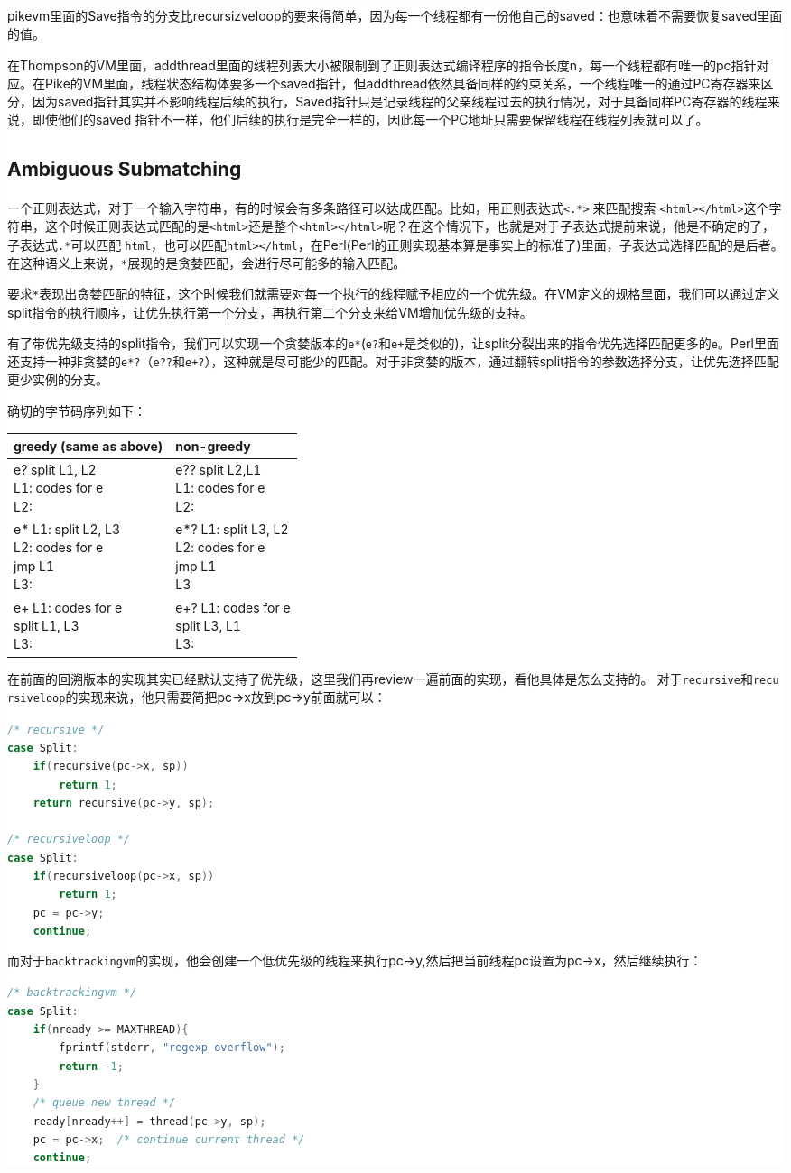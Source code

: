 pikevm里面的Save指令的分支比recursizveloop的要来得简单，因为每一个线程都有一份他自己的saved：也意味着不需要恢复saved里面的值。

在Thompson的VM里面，addthread里面的线程列表大小被限制到了正则表达式编译程序的指令长度n，每一个线程都有唯一的pc指针对应。在Pike的VM里面，线程状态结构体要多一个saved指针，但addthread依然具备同样的约束关系，一个线程唯一的通过PC寄存器来区分，因为saved指针其实并不影响线程后续的执行，Saved指针只是记录线程的父亲线程过去的执行情况，对于具备同样PC寄存器的线程来说，即使他们的saved 指针不一样，他们后续的执行是完全一样的，因此每一个PC地址只需要保留线程在线程列表就可以了。

## Ambiguous Submatching

一个正则表达式，对于一个输入字符串，有的时候会有多条路径可以达成匹配。比如，用正则表达式`<.*>` 来匹配搜索 `<html></html>`这个字符串，这个时候正则表达式匹配的是`<html>`还是整个`<html></html>`呢？在这个情况下，也就是对于子表达式提前来说，他是不确定的了，子表达式`.*`可以匹配 `html`，也可以匹配`html></html`，在Perl(Perl的正则实现基本算是事实上的标准了)里面，子表达式选择匹配的是后者。在这种语义上来说，`*`展现的是贪婪匹配，会进行尽可能多的输入匹配。

要求`*`表现出贪婪匹配的特征，这个时候我们就需要对每一个执行的线程赋予相应的一个优先级。在VM定义的规格里面，我们可以通过定义split指令的执行顺序，让优先执行第一个分支，再执行第二个分支来给VM增加优先级的支持。

有了带优先级支持的split指令，我们可以实现一个贪婪版本的`e*`(`e?`和`e+`是类似的)，让split分裂出来的指令优先选择匹配更多的`e`。Perl里面还支持一种非贪婪的`e*?`（`e??`和`e+?`），这种就是尽可能少的匹配。对于非贪婪的版本，通过翻转split指令的参数选择分支，让优先选择匹配更少实例的分支。

确切的字节码序列如下：

| greedy (same as above)                   | non-greedy                               |
| ---------------------------------------- | :--------------------------------------- |
| e?  split L1, L2 <br> L1: codes for e <br> L2: | e??   split L2,L1 <br> L1: codes for e <br> L2: |
| e* L1: split L2, L3 <br> L2: codes for e <br>    jmp L1 <br> L3: | e*? L1: split L3, L2 <br> L2: codes for e <br>    jmp L1 <br> L3 |
| e+ L1: codes for e <br>   split L1, L3 <br> L3: | e+? L1: codes for e    <br> split L3, L1<br> L3: |

在前面的回溯版本的实现其实已经默认支持了优先级，这里我们再review一遍前面的实现，看他具体是怎么支持的。	对于`recursive`和`recursiveloop`的实现来说，他只需要简把pc->x放到pc->y前面就可以：

```c
/* recursive */
case Split:
    if(recursive(pc->x, sp))
        return 1;
    return recursive(pc->y, sp);

/* recursiveloop */
case Split:
    if(recursiveloop(pc->x, sp))
        return 1;
    pc = pc->y;
    continue;
```

而对于`backtrackingvm`的实现，他会创建一个低优先级的线程来执行pc->y,然后把当前线程pc设置为pc->x，然后继续执行：

```c
/* backtrackingvm */
case Split:
    if(nready >= MAXTHREAD){
        fprintf(stderr, "regexp overflow");
        return -1;
    }
    /* queue new thread */
    ready[nready++] = thread(pc->y, sp);
    pc = pc->x;  /* continue current thread */
    continue;
```
